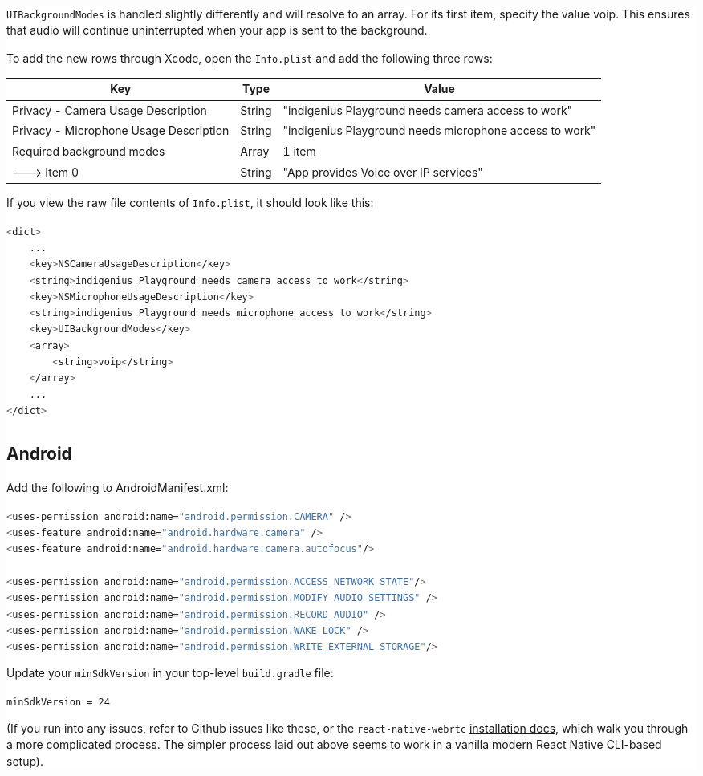 `UIBackgroundModes` is handled slightly differently and will resolve to an array. For its first item, specify the value voip. This ensures that audio will continue uninterrupted when your app is sent to the background.

To add the new rows through Xcode, open the `Info.plist` and add the following three rows:


|Key|Type|Value |
|---------|----------|----------|
| Privacy - Camera Usage Description|	String	|"indigenius Playground needs camera access to work"|
| Privacy - Microphone Usage Description|	String|	"indigenius Playground needs microphone access to work"|
|Required background modes|	Array|	1 item|
|---> Item 0|	String	|"App provides Voice over IP services"|

If you view the raw file contents of `Info.plist`, it should look like this:

````bash
<dict>
    ...
    <key>NSCameraUsageDescription</key>
    <string>indigenius Playground needs camera access to work</string>
    <key>NSMicrophoneUsageDescription</key>
    <string>indigenius Playground needs microphone access to work</string>
    <key>UIBackgroundModes</key>
    <array>
        <string>voip</string>
    </array>
    ...
</dict>
````

## **Android**

Add the following to AndroidManifest.xml:

````bash
<uses-permission android:name="android.permission.CAMERA" />
<uses-feature android:name="android.hardware.camera" />
<uses-feature android:name="android.hardware.camera.autofocus"/>

<uses-permission android:name="android.permission.ACCESS_NETWORK_STATE"/>
<uses-permission android:name="android.permission.MODIFY_AUDIO_SETTINGS" />
<uses-permission android:name="android.permission.RECORD_AUDIO" />
<uses-permission android:name="android.permission.WAKE_LOCK" />
<uses-permission android:name="android.permission.WRITE_EXTERNAL_STORAGE"/>
````

Update your `minSdkVersion` in your top-level `build.gradle` file:

````bash
minSdkVersion = 24
````

(If you run into any issues, refer to Github issues like these, or the `react-native-webrtc` [installation docs](https://github.com/daraPM/Indigenius-Agent-Pro/blob/main/Android%20Installation.md), which walk you through a more complicated process. The simpler process laid out above seems to work in a vanilla modern React Native CLI-based setup).
